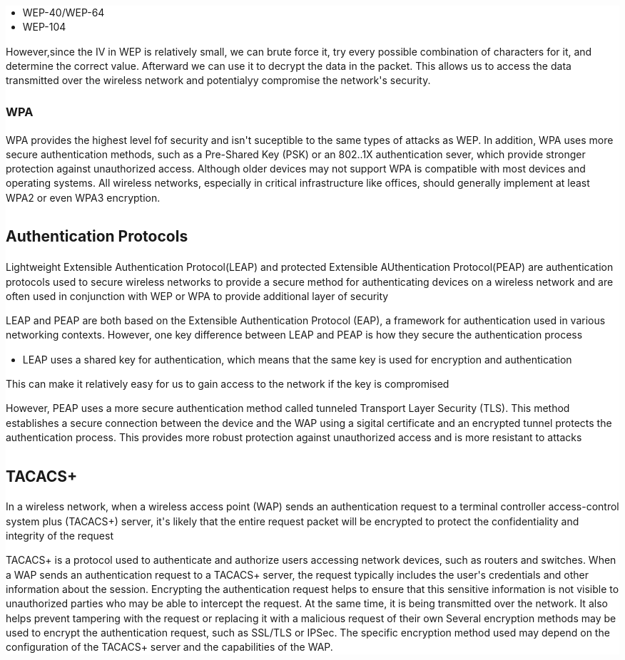 + WEP-40/WEP-64
+ WEP-104

However,since the IV in WEP is relatively small, we can brute force it, try every possible combination of characters for it, and determine the correct value. Afterward we can use it to decrypt the data in the packet. This allows us to access the data transmitted over the wireless network and potentialyy compromise the network's security.

### WPA

WPA provides the highest level fof security and isn't suceptible to the same types of attacks as WEP. In addition, WPA uses more secure authentication methods, such as a Pre-Shared Key (PSK) or an 802..1X authentication sever, which provide stronger protection against unauthorized access. Although older devices may not support WPA is compatible with most devices and operating systems. All wireless networks, especially in critical infrastructure like offices, should generally implement at least WPA2 or even WPA3 encryption.

## Authentication Protocols
Lightweight Extensible Authentication Protocol(LEAP) and protected Extensible AUthentication Protocol(PEAP) are authentication protocols used to secure wireless networks to provide a secure method for authenticating devices on a wireless network and are often used in conjunction with WEP or WPA to provide additional layer of security 

LEAP and PEAP are both based on the Extensible Authentication Protocol (EAP), a framework for authentication used in various networking contexts. However, one key difference between LEAP and PEAP is how they secure the authentication process

+ LEAP uses a shared key for authentication, which means that the same key is used for encryption and authentication

This can make it relatively easy for us to gain access to the network if the key is compromised

However, PEAP uses a more secure authentication method called tunneled  Transport Layer Security (TLS). This method establishes a secure connection between the device and the WAP using a sigital certificate and an encrypted tunnel protects the authentication process. This provides more robust protection against unauthorized access and is more resistant to attacks

## TACACS+
In a wireless network, when a wireless access point (WAP) sends an authentication request to a terminal controller access-control system plus (TACACS+) server, it's likely that the entire request packet will be encrypted to protect the confidentiality and integrity of the request

TACACS+ is a protocol used to authenticate and authorize users accessing network devices, such as routers and switches. When a WAP sends an authentication request to a TACACS+ server, the request typically includes the user's credentials and other information about the session.
Encrypting the authentication request helps to ensure that this sensitive information is not visible to unauthorized parties who may be able to intercept the request.  At the same time, it is being transmitted over the network. It also helps prevent tampering with the request or replacing it with a malicious request of their own
Several encryption methods may be used to encrypt the authentication request, such as SSL/TLS or IPSec. The specific encryption method used may depend on the configuration of the TACACS+ server and the capabilities of the WAP.
